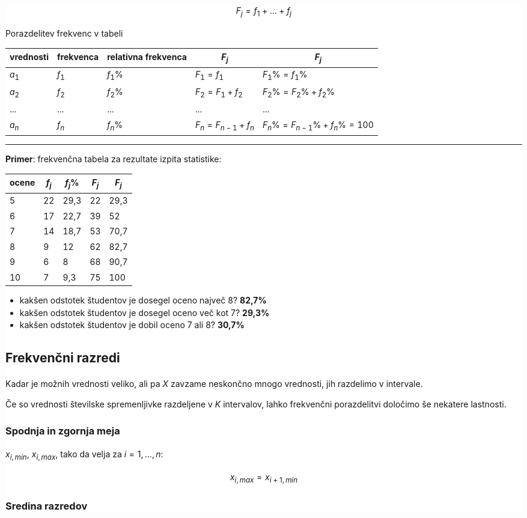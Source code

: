 $$
F_{j} = f_{1} + ... + f_{j}
$$

Porazdelitev frekvenc v tabeli

| vrednosti | frekvenca | relativna frekvenca | $F_{j}$ | $F_{j}%$ |
| --------------- | --------------- | --------------- | --------------- | --------------- |
| $a_{1}$ | $f_{1}$ | $f_{1}\%$ | $F_{1} = f_{1}$ | $F_{1}\% = f_{1}\%$ |
| $a_{2}$ | $f_{2}$ | $f_{2}\%$ | $F_{2} = F_{1} + f_{2}$ | $F_{2}\% = F_{2}\% + f_{2}\%$ |
| ... | ... | ... | ... | ... |
| $a_{n}$ | $f_{n}$ | $f_{n}\%$ | $F_{n} = F_{n-1} + f_{n}$ | $F_{n}\% = F_{n-1}\% + f_{n}\% = 100$ |

---

**Primer**: frekvenčna tabela za rezultate izpita statistike:

| ocene | $f_{j}$ |  $f_{j}\%$ | $F_{j}$ | $F_{j}%$ |
| --------------- | --------------- | --------------- | --------------- | --------------- |
| 5 | 22 | 29,3 | 22 | 29,3 |
| 6 | 17 | 22,7 | 39 | 52 |
| 7 | 14 | 18,7 | 53 | 70,7 |
| 8 | 9 | 12 | 62 | 82,7 |
| 9 | 6 | 8 | 68 | 90,7 |
| 10 | 7 | 9,3 | 75 | 100 |

- kakšen odstotek študentov je dosegel oceno največ 8?  **82,7%**
- kakšen odstotek študentov je dosegel oceno več kot 7? **29,3%**
- kakšen odstotek študentov je dobil oceno 7 ali 8?     **30,7%**

## Frekvenčni razredi

Kadar je možnih vrednosti veliko, ali pa $X$ zavzame neskončno mnogo vrednosti,
jih razdelimo v intervale.

Če so vrednosti številske spremenljivke razdeljene v $K$ intervalov, lahko
frekvenčni porazdelitvi določimo še nekatere lastnosti.

### Spodnja in zgornja meja

$x_{i,min}$, $x_{i,max}$, tako da velja  za $i = 1, ... , n$:

$$
x_{i,max} = x_{i+1,min}
$$

### Sredina razredov
